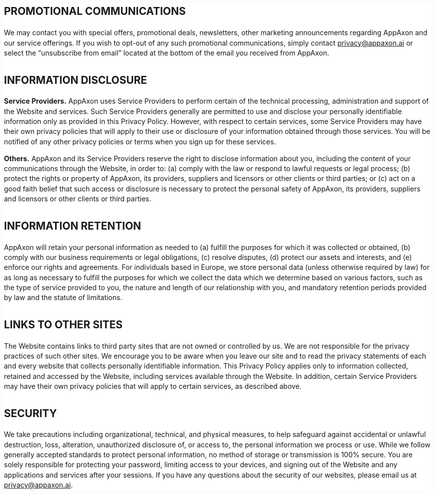## PROMOTIONAL COMMUNICATIONS

We may contact you with special offers, promotional deals, newsletters, other marketing announcements regarding AppAxon and our service offerings. If you wish to opt-out of any such promotional communications, simply contact privacy@appaxon.ai or select the “unsubscribe from email” located at the bottom of the email you received from AppAxon.

## INFORMATION DISCLOSURE

**Service Providers.** AppAxon uses Service Providers to perform certain of the technical processing, administration and support of the Website and services. Such Service Providers generally are permitted to use and disclose your personally identifiable information only as provided in this Privacy Policy. However, with respect to certain services, some Service Providers may have their own privacy policies that will apply to their use or disclosure of your information obtained through those services. You will be notified of any other privacy policies or terms when you sign up for these services.

**Others.** AppAxon and its Service Providers reserve the right to disclose information about you, including the content of your communications through the Website, in order to: (a) comply with the law or respond to lawful requests or legal process; (b) protect the rights or property of AppAxon, its providers, suppliers and licensors or other clients or third parties; or (c) act on a good faith belief that such access or disclosure is necessary to protect the personal safety of AppAxon, its providers, suppliers and licensors or other clients or third parties.

## INFORMATION RETENTION

AppAxon will retain your personal information as needed to (a) fulfill the purposes for which it was collected or obtained, (b) comply with our business requirements or legal obligations, (c) resolve disputes, (d) protect our assets and interests, and (e) enforce our rights and agreements.
For individuals based in Europe, we store personal data (unless otherwise required by law) for as long as necessary to fulfill the purposes for which we collect the data which we determine based on various factors, such as the type of service provided to you, the nature and length of our relationship with you, and mandatory retention periods provided by law and the statute of limitations.

## LINKS TO OTHER SITES

The Website contains links to third party sites that are not owned or controlled by us. We are not responsible for the privacy practices of such other sites. We encourage you to be aware when you leave our site and to read the privacy statements of each and every website that collects personally identifiable information. This Privacy Policy applies only to information collected, retained and accessed by the Website, including services available through the Website. In addition, certain Service Providers may have their own privacy policies that will apply to certain services, as described above.

## SECURITY

We take precautions including organizational, technical, and physical measures, to help safeguard against accidental or unlawful destruction, loss, alteration, unauthorized disclosure of, or access to, the personal information we process or use. While we follow generally accepted standards to protect personal information, no method of storage or transmission is 100% secure. You are solely responsible for protecting your password, limiting access to your devices, and signing out of the Website and any applications and services after your sessions. If you have any questions about the security of our websites, please email us at privacy@appaxon.ai.
